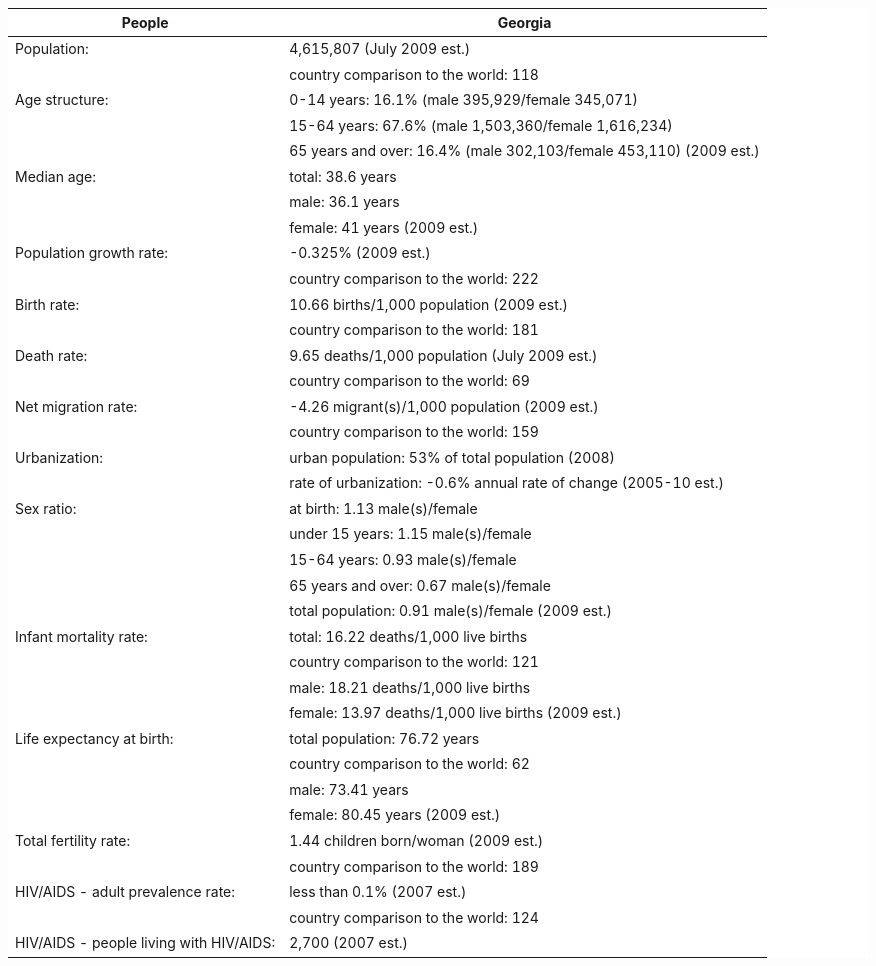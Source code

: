 
| People | Georgia |
| --- | --- |
| Population: | 4,615,807 (July 2009 est.) |
| | country comparison to the world: 118 |
| Age structure: | 0-14 years: 16.1% (male 395,929/female 345,071) |
| | 15-64 years: 67.6% (male 1,503,360/female 1,616,234) |
| | 65 years and over: 16.4% (male 302,103/female 453,110) (2009 est.) |
| Median age: | total: 38.6 years |
| | male: 36.1 years |
| | female: 41 years (2009 est.) |
| Population growth rate: | -0.325% (2009 est.) |
| | country comparison to the world: 222 |
| Birth rate: | 10.66 births/1,000 population (2009 est.) |
| | country comparison to the world: 181 |
| Death rate: | 9.65 deaths/1,000 population (July 2009 est.) |
| | country comparison to the world: 69 |
| Net migration rate: | -4.26 migrant(s)/1,000 population (2009 est.) |
| | country comparison to the world: 159 |
| Urbanization: | urban population: 53% of total population (2008) |
| | rate of urbanization: -0.6% annual rate of change (2005-10 est.) |
| Sex ratio: | at birth: 1.13 male(s)/female |
| | under 15 years: 1.15 male(s)/female |
| | 15-64 years: 0.93 male(s)/female |
| | 65 years and over: 0.67 male(s)/female |
| | total population: 0.91 male(s)/female (2009 est.) |
| Infant mortality rate: | total: 16.22 deaths/1,000 live births |
| | country comparison to the world: 121 |
| | male: 18.21 deaths/1,000 live births |
| | female: 13.97 deaths/1,000 live births (2009 est.) |
| Life expectancy at birth: | total population: 76.72 years |
| | country comparison to the world: 62 |
| | male: 73.41 years |
| | female: 80.45 years (2009 est.) |
| Total fertility rate: | 1.44 children born/woman (2009 est.) |
| | country comparison to the world: 189 |
| HIV/AIDS - adult prevalence rate: | less than 0.1% (2007 est.) |
| | country comparison to the world: 124 |
| HIV/AIDS - people living with HIV/AIDS: | 2,700 (2007 est.) |